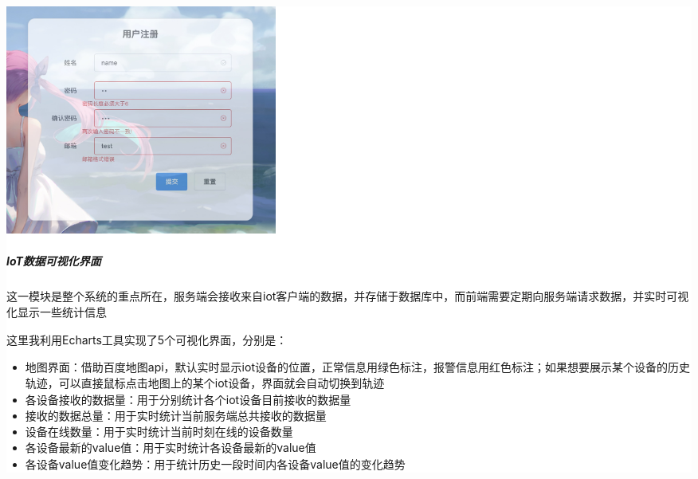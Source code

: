 <img src="./img/register2.png" style="zoom:33%;" />

##### IoT数据可视化界面

这一模块是整个系统的重点所在，服务端会接收来自iot客户端的数据，并存储于数据库中，而前端需要定期向服务端请求数据，并实时可视化显示一些统计信息

这里我利用Echarts工具实现了5个可视化界面，分别是：

-   地图界面：借助百度地图api，默认实时显示iot设备的位置，正常信息用绿色标注，报警信息用红色标注；如果想要展示某个设备的历史轨迹，可以直接鼠标点击地图上的某个iot设备，界面就会自动切换到轨迹
-   各设备接收的数据量：用于分别统计各个iot设备目前接收的数据量
-   接收的数据总量：用于实时统计当前服务端总共接收的数据量
-   设备在线数量：用于实时统计当前时刻在线的设备数量
-   各设备最新的value值：用于实时统计各设备最新的value值
-   各设备value值变化趋势：用于统计历史一段时间内各设备value值的变化趋势
